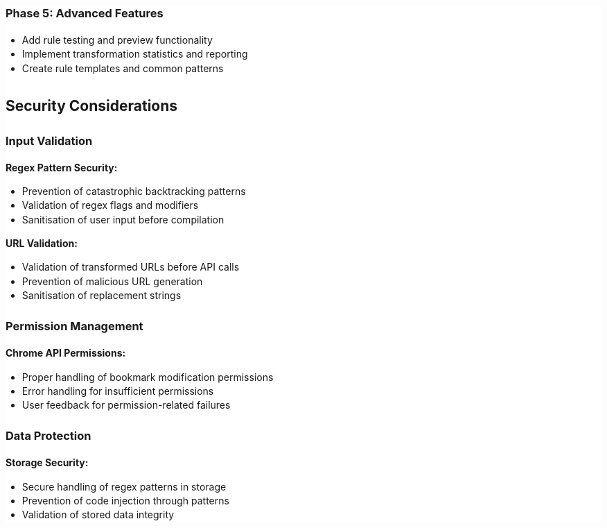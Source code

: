 ### Phase 5: Advanced Features
- Add rule testing and preview functionality
- Implement transformation statistics and reporting
- Create rule templates and common patterns

## Security Considerations

### Input Validation

**Regex Pattern Security:**
- Prevention of catastrophic backtracking patterns
- Validation of regex flags and modifiers
- Sanitisation of user input before compilation

**URL Validation:**
- Validation of transformed URLs before API calls
- Prevention of malicious URL generation
- Sanitisation of replacement strings

### Permission Management

**Chrome API Permissions:**
- Proper handling of bookmark modification permissions
- Error handling for insufficient permissions
- User feedback for permission-related failures

### Data Protection

**Storage Security:**
- Secure handling of regex patterns in storage
- Prevention of code injection through patterns
- Validation of stored data integrity